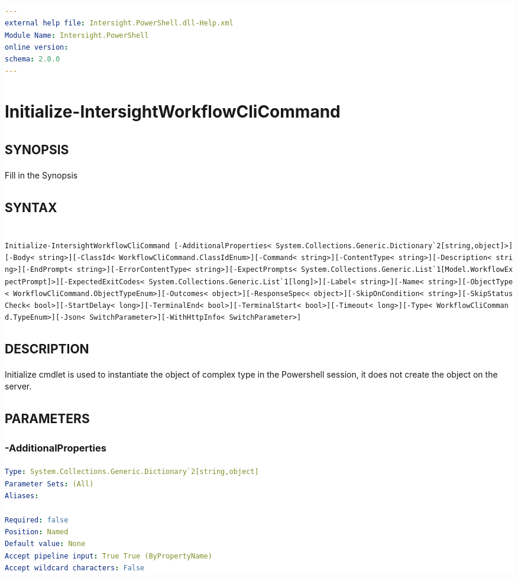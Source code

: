 ```yaml
---
external help file: Intersight.PowerShell.dll-Help.xml
Module Name: Intersight.PowerShell
online version:
schema: 2.0.0
---
```


# Initialize-IntersightWorkflowCliCommand

## SYNOPSIS
Fill in the Synopsis

## SYNTAX

```

Initialize-IntersightWorkflowCliCommand [-AdditionalProperties< System.Collections.Generic.Dictionary`2[string,object]>][-Body< string>][-ClassId< WorkflowCliCommand.ClassIdEnum>][-Command< string>][-ContentType< string>][-Description< string>][-EndPrompt< string>][-ErrorContentType< string>][-ExpectPrompts< System.Collections.Generic.List`1[Model.WorkflowExpectPrompt]>][-ExpectedExitCodes< System.Collections.Generic.List`1[long]>][-Label< string>][-Name< string>][-ObjectType< WorkflowCliCommand.ObjectTypeEnum>][-Outcomes< object>][-ResponseSpec< object>][-SkipOnCondition< string>][-SkipStatusCheck< bool>][-StartDelay< long>][-TerminalEnd< bool>][-TerminalStart< bool>][-Timeout< long>][-Type< WorkflowCliCommand.TypeEnum>][-Json< SwitchParameter>][-WithHttpInfo< SwitchParameter>]

```

## DESCRIPTION

Initialize cmdlet is used to instantiate the object of complex type in the Powershell session, it does not create the object on the server.

## PARAMETERS

### -AdditionalProperties


```yaml
Type: System.Collections.Generic.Dictionary`2[string,object]
Parameter Sets: (All)
Aliases:

Required: false
Position: Named
Default value: None
Accept pipeline input: True True (ByPropertyName)
Accept wildcard characters: False
```
